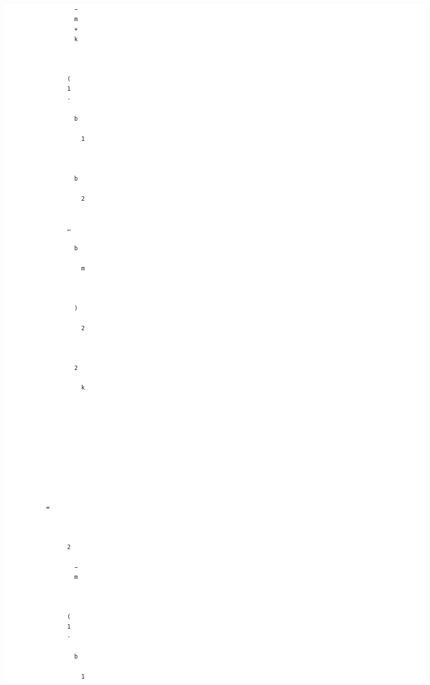                         −
                        m
                        +
                        k
                      
                    
                    
                      (
                      1
                      ⋅
                      
                        b
                        
                          1
                        
                      
                      
                        b
                        
                          2
                        
                      
                      …
                      
                        b
                        
                          m
                        
                      
                      
                        )
                        
                          2
                        
                      
                      
                        2
                        
                          k
                        
                      
                    
                  
                
              
            
            
              
              
                
                =
                
                  
                    
                      2
                      
                        −
                        m
                      
                    
                    
                      (
                      1
                      ⋅
                      
                        b
                        
                          1
                        
                      